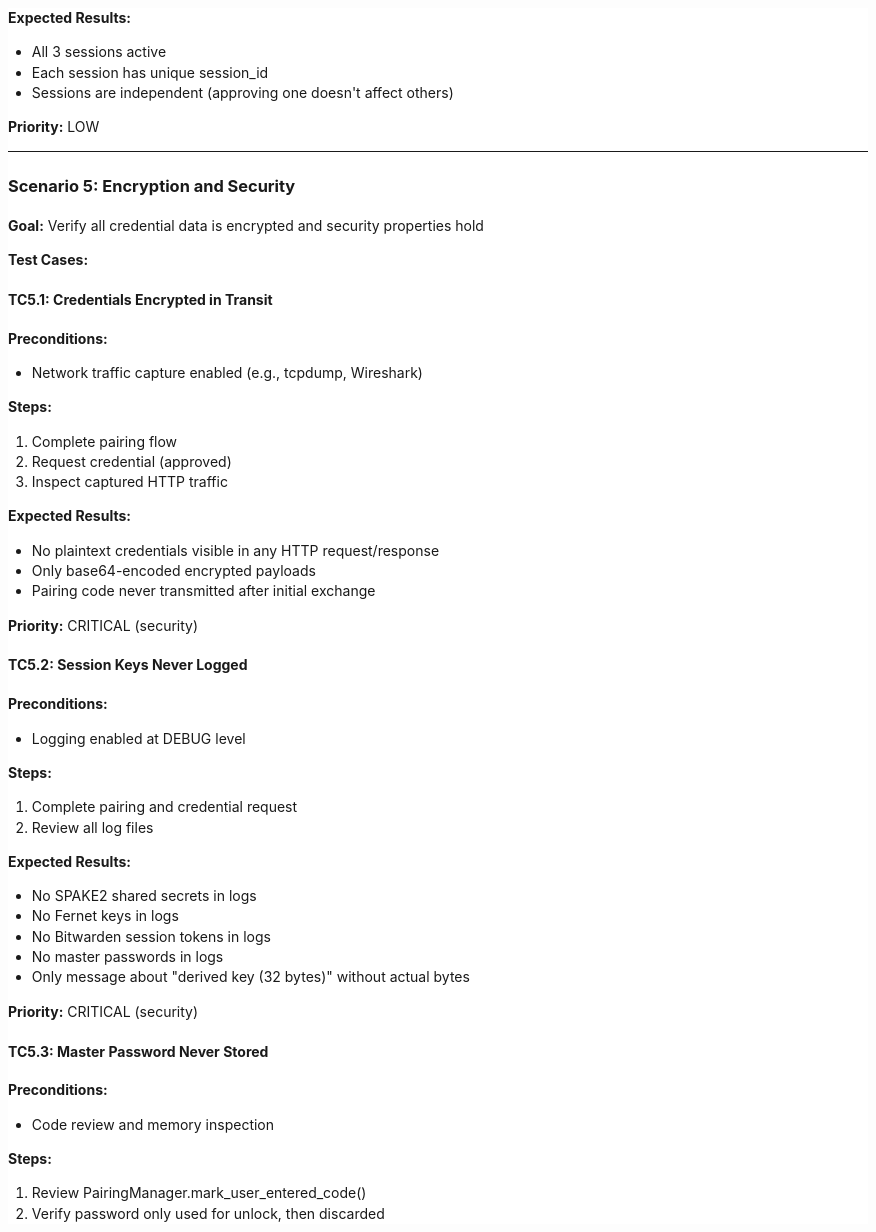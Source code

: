 **Expected Results:**
- All 3 sessions active
- Each session has unique session_id
- Sessions are independent (approving one doesn't affect others)

**Priority:** LOW

---

### Scenario 5: Encryption and Security

**Goal:** Verify all credential data is encrypted and security properties hold

**Test Cases:**

#### TC5.1: Credentials Encrypted in Transit
**Preconditions:**
- Network traffic capture enabled (e.g., tcpdump, Wireshark)

**Steps:**
1. Complete pairing flow
2. Request credential (approved)
3. Inspect captured HTTP traffic

**Expected Results:**
- No plaintext credentials visible in any HTTP request/response
- Only base64-encoded encrypted payloads
- Pairing code never transmitted after initial exchange

**Priority:** CRITICAL (security)

#### TC5.2: Session Keys Never Logged
**Preconditions:**
- Logging enabled at DEBUG level

**Steps:**
1. Complete pairing and credential request
2. Review all log files

**Expected Results:**
- No SPAKE2 shared secrets in logs
- No Fernet keys in logs
- No Bitwarden session tokens in logs
- No master passwords in logs
- Only message about "derived key (32 bytes)" without actual bytes

**Priority:** CRITICAL (security)

#### TC5.3: Master Password Never Stored
**Preconditions:**
- Code review and memory inspection

**Steps:**
1. Review PairingManager.mark_user_entered_code()
2. Verify password only used for unlock, then discarded

